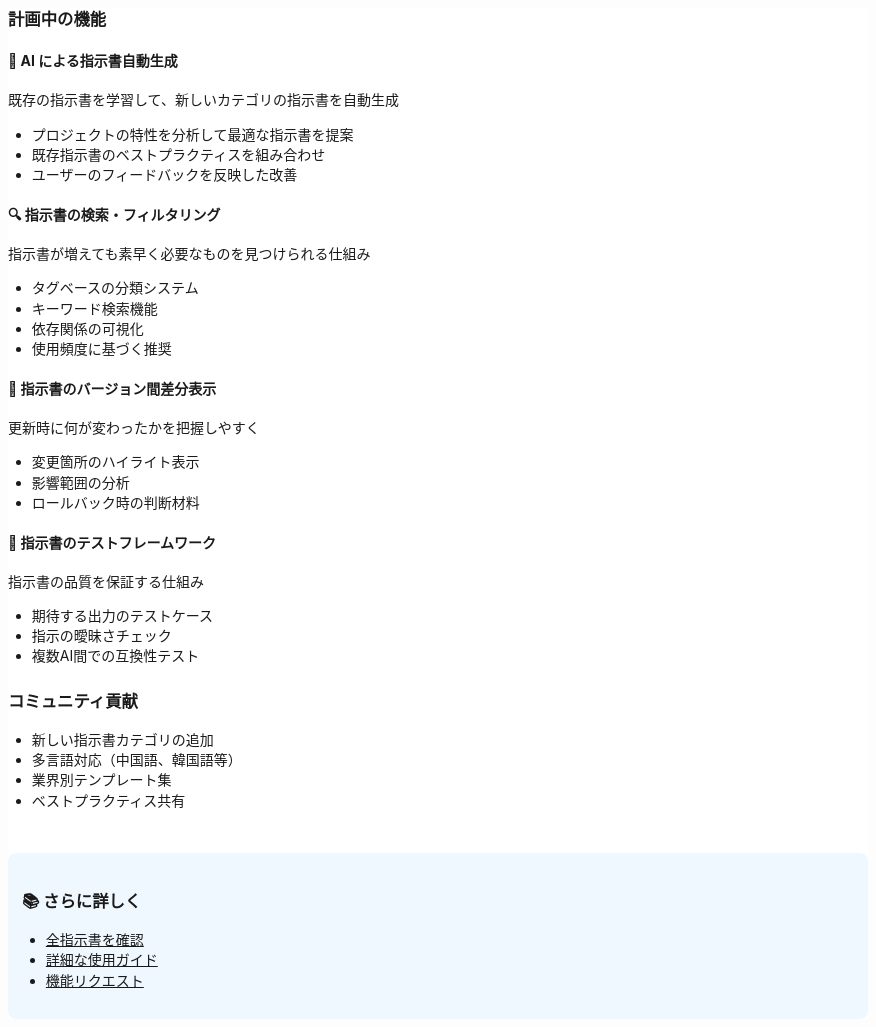### 計画中の機能

#### 🤖 AI による指示書自動生成
既存の指示書を学習して、新しいカテゴリの指示書を自動生成
- プロジェクトの特性を分析して最適な指示書を提案
- 既存指示書のベストプラクティスを組み合わせ
- ユーザーのフィードバックを反映した改善

#### 🔍 指示書の検索・フィルタリング
指示書が増えても素早く必要なものを見つけられる仕組み
- タグベースの分類システム
- キーワード検索機能
- 依存関係の可視化
- 使用頻度に基づく推奨

#### 📝 指示書のバージョン間差分表示
更新時に何が変わったかを把握しやすく
- 変更箇所のハイライト表示
- 影響範囲の分析
- ロールバック時の判断材料

#### 🧪 指示書のテストフレームワーク
指示書の品質を保証する仕組み
- 期待する出力のテストケース
- 指示の曖昧さチェック
- 複数AI間での互換性テスト

### コミュニティ貢献
- 新しい指示書カテゴリの追加
- 多言語対応（中国語、韓国語等）
- 業界別テンプレート集
- ベストプラクティス共有

<div style="margin-top: 3em; padding: 1em; background-color: #f0f8ff; border-radius: 8px;">
  <h3>📚 さらに詳しく</h3>
  <ul>
    <li><a href="https://github.com/dobachi/AI_Instruction_Kits/tree/main/instructions">全指示書を確認</a></li>
    <li><a href="https://github.com/dobachi/AI_Instruction_Kits/blob/main/docs/HOW_TO_USE.md">詳細な使用ガイド</a></li>
    <li><a href="https://github.com/dobachi/AI_Instruction_Kits/issues/new">機能リクエスト</a></li>
  </ul>
</div>